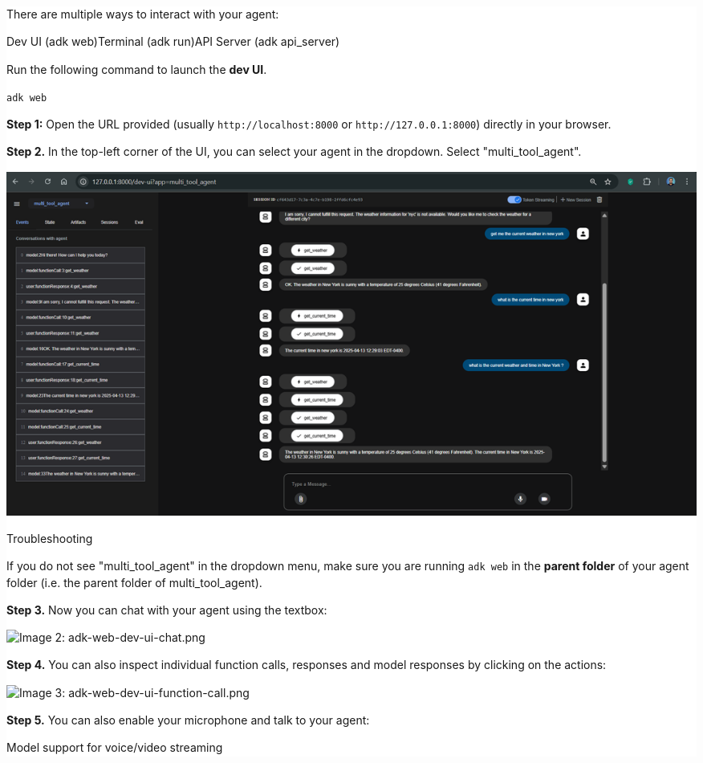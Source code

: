 There are multiple ways to interact with your agent:

Dev UI (adk web)Terminal (adk run)API Server (adk api_server)

Run the following command to launch the **dev UI**.

```
adk web
```

**Step 1:** Open the URL provided (usually `http://localhost:8000` or `http://127.0.0.1:8000`) directly in your browser.

**Step 2.** In the top-left corner of the UI, you can select your agent in the dropdown. Select "multi_tool_agent".

![alt text](image.png)

Troubleshooting

If you do not see "multi_tool_agent" in the dropdown menu, make sure you are running `adk web` in the **parent folder** of your agent folder (i.e. the parent folder of multi_tool_agent).

**Step 3.** Now you can chat with your agent using the textbox:

![Image 2: adk-web-dev-ui-chat.png](https://google.github.io/adk-docs/assets/adk-web-dev-ui-chat.png)

**Step 4.** You can also inspect individual function calls, responses and model responses by clicking on the actions:

![Image 3: adk-web-dev-ui-function-call.png](https://google.github.io/adk-docs/assets/adk-web-dev-ui-function-call.png)

**Step 5.** You can also enable your microphone and talk to your agent:

Model support for voice/video streaming
